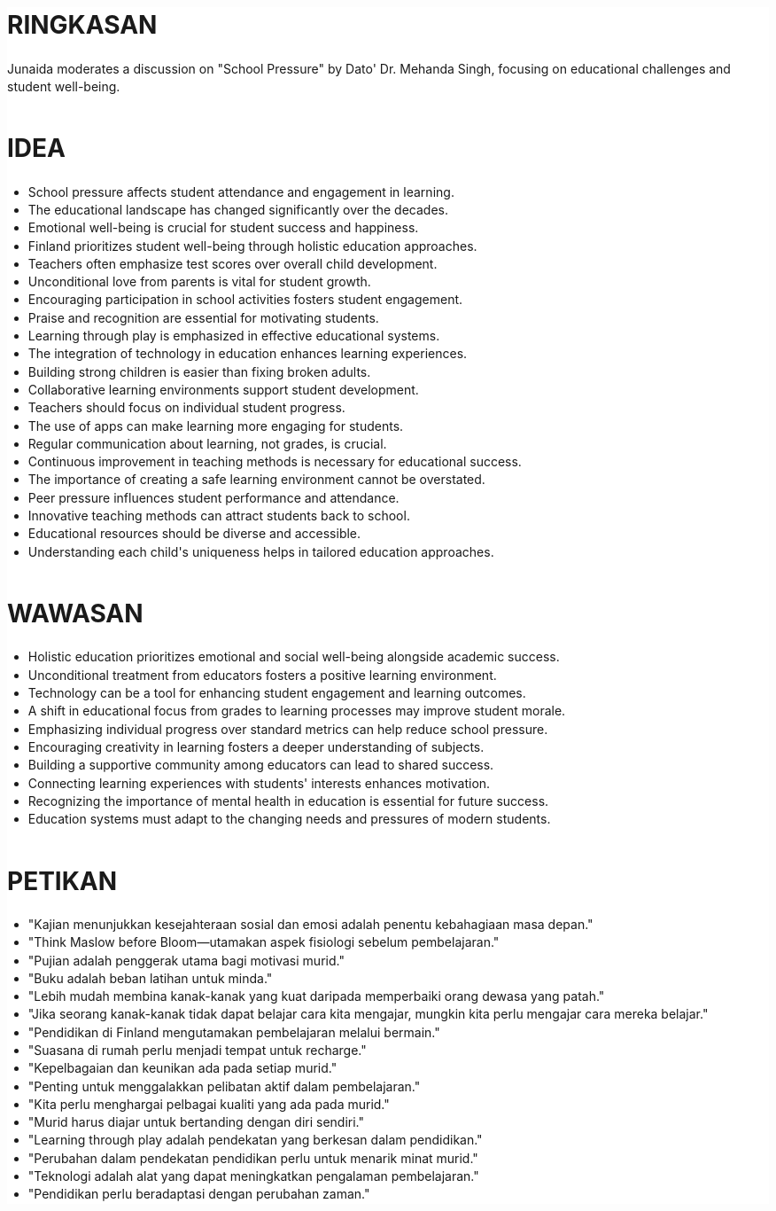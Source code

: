 # RINGKASAN
Junaida moderates a discussion on "School Pressure" by Dato' Dr. Mehanda Singh, focusing on educational challenges and student well-being.

# IDEA
- School pressure affects student attendance and engagement in learning.
- The educational landscape has changed significantly over the decades.
- Emotional well-being is crucial for student success and happiness.
- Finland prioritizes student well-being through holistic education approaches.
- Teachers often emphasize test scores over overall child development.
- Unconditional love from parents is vital for student growth.
- Encouraging participation in school activities fosters student engagement.
- Praise and recognition are essential for motivating students.
- Learning through play is emphasized in effective educational systems.
- The integration of technology in education enhances learning experiences.
- Building strong children is easier than fixing broken adults.
- Collaborative learning environments support student development.
- Teachers should focus on individual student progress.
- The use of apps can make learning more engaging for students.
- Regular communication about learning, not grades, is crucial.
- Continuous improvement in teaching methods is necessary for educational success.
- The importance of creating a safe learning environment cannot be overstated.
- Peer pressure influences student performance and attendance.
- Innovative teaching methods can attract students back to school.
- Educational resources should be diverse and accessible.
- Understanding each child's uniqueness helps in tailored education approaches.

# WAWASAN
- Holistic education prioritizes emotional and social well-being alongside academic success.
- Unconditional treatment from educators fosters a positive learning environment.
- Technology can be a tool for enhancing student engagement and learning outcomes.
- A shift in educational focus from grades to learning processes may improve student morale.
- Emphasizing individual progress over standard metrics can help reduce school pressure.
- Encouraging creativity in learning fosters a deeper understanding of subjects.
- Building a supportive community among educators can lead to shared success.
- Connecting learning experiences with students' interests enhances motivation.
- Recognizing the importance of mental health in education is essential for future success.
- Education systems must adapt to the changing needs and pressures of modern students.

# PETIKAN
- "Kajian menunjukkan kesejahteraan sosial dan emosi adalah penentu kebahagiaan masa depan."
- "Think Maslow before Bloom—utamakan aspek fisiologi sebelum pembelajaran."
- "Pujian adalah penggerak utama bagi motivasi murid."
- "Buku adalah beban latihan untuk minda."
- "Lebih mudah membina kanak-kanak yang kuat daripada memperbaiki orang dewasa yang patah."
- "Jika seorang kanak-kanak tidak dapat belajar cara kita mengajar, mungkin kita perlu mengajar cara mereka belajar."
- "Pendidikan di Finland mengutamakan pembelajaran melalui bermain."
- "Suasana di rumah perlu menjadi tempat untuk recharge."
- "Kepelbagaian dan keunikan ada pada setiap murid."
- "Penting untuk menggalakkan pelibatan aktif dalam pembelajaran."
- "Kita perlu menghargai pelbagai kualiti yang ada pada murid."
- "Murid harus diajar untuk bertanding dengan diri sendiri."
- "Learning through play adalah pendekatan yang berkesan dalam pendidikan."
- "Perubahan dalam pendekatan pendidikan perlu untuk menarik minat murid."
- "Teknologi adalah alat yang dapat meningkatkan pengalaman pembelajaran."
- "Pendidikan perlu beradaptasi dengan perubahan zaman."

